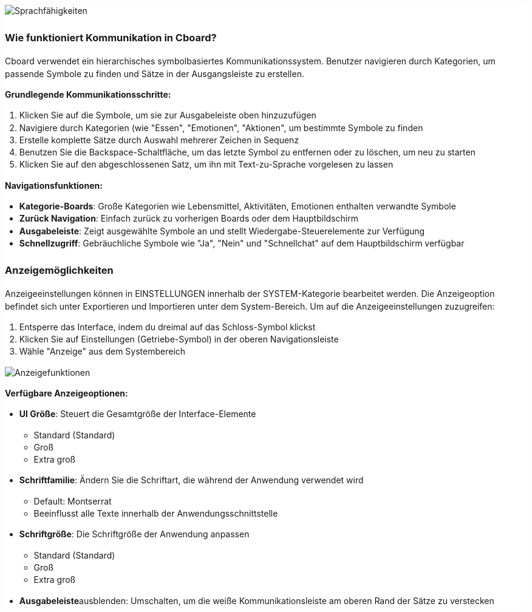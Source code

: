 ![Sprachfähigkeiten](/images/help/speech.png 'Speech capabilities')

### <a name='CommunicationWorkflow'></a>Wie funktioniert Kommunikation in Cboard?

Cboard verwendet ein hierarchisches symbolbasiertes Kommunikationssystem. Benutzer navigieren durch Kategorien, um passende Symbole zu finden und Sätze in der Ausgangsleiste zu erstellen.

**Grundlegende Kommunikationsschritte:**

1. Klicken Sie auf die Symbole, um sie zur Ausgabeleiste oben hinzuzufügen
2. Navigiere durch Kategorien (wie "Essen", "Emotionen", "Aktionen", um bestimmte Symbole zu finden
3. Erstelle komplette Sätze durch Auswahl mehrerer Zeichen in Sequenz
4. Benutzen Sie die Backspace-Schaltfläche, um das letzte Symbol zu entfernen oder zu löschen, um neu zu starten
5. Klicken Sie auf den abgeschlossenen Satz, um ihn mit Text-zu-Sprache vorgelesen zu lassen

**Navigationsfunktionen:**

- **Kategorie-Boards**: Große Kategorien wie Lebensmittel, Aktivitäten, Emotionen enthalten verwandte Symbole
- **Zurück Navigation**: Einfach zurück zu vorherigen Boards oder dem Hauptbildschirm
- **Ausgabeleiste**: Zeigt ausgewählte Symbole an und stellt Wiedergabe-Steuerelemente zur Verfügung
- **Schnellzugriff**: Gebräuchliche Symbole wie "Ja", "Nein" und "Schnellchat" auf dem Hauptbildschirm verfügbar

### <a name='Displaycapabilities'></a>Anzeigemöglichkeiten

Anzeigeeinstellungen können in EINSTELLUNGEN innerhalb der SYSTEM-Kategorie bearbeitet werden. Die Anzeigeoption befindet sich unter Exportieren und Importieren unter dem System-Bereich. Um auf die Anzeigeeinstellungen zuzugreifen:

1. Entsperre das Interface, indem du dreimal auf das Schloss-Symbol klickst
2. Klicken Sie auf Einstellungen (Getriebe-Symbol) in der oberen Navigationsleiste
3. Wähle "Anzeige" aus dem Systembereich

![Anzeigefunktionen](/images/help/cboard-display-settings.png 'Display capabilities')

**Verfügbare Anzeigeoptionen:**

- **UI Größe**: Steuert die Gesamtgröße der Interface-Elemente
  
  - Standard (Standard)
  - Groß
  - Extra groß
- **Schriftfamilie**: Ändern Sie die Schriftart, die während der Anwendung verwendet wird
  
  - Default: Montserrat
  - Beeinflusst alle Texte innerhalb der Anwendungsschnittstelle
- **Schriftgröße**: Die Schriftgröße der Anwendung anpassen
  
  - Standard (Standard)
  - Groß
  - Extra groß
- **Ausgabeleiste**ausblenden: Umschalten, um die weiße Kommunikationsleiste am oberen Rand der Sätze zu verstecken
  